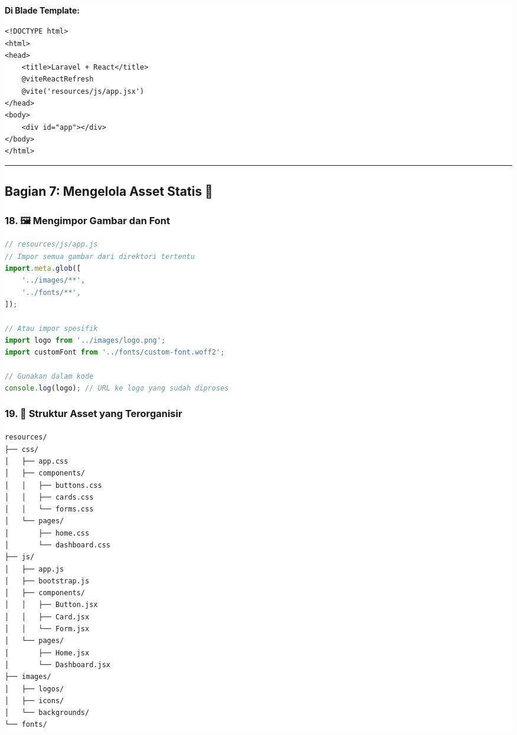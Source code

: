 **Di Blade Template:**
```blade
<!DOCTYPE html>
<html>
<head>
    <title>Laravel + React</title>
    @viteReactRefresh
    @vite('resources/js/app.jsx')
</head>
<body>
    <div id="app"></div>
</body>
</html>
```

---

## Bagian 7: Mengelola Asset Statis 📁

### 18. 🖼️ Mengimpor Gambar dan Font

```javascript
// resources/js/app.js
// Impor semua gambar dari direktori tertentu
import.meta.glob([
    '../images/**',
    '../fonts/**',
]);

// Atau impor spesifik
import logo from '../images/logo.png';
import customFont from '../fonts/custom-font.woff2';

// Gunakan dalam kode
console.log(logo); // URL ke logo yang sudah diproses
```

### 19. 📂 Struktur Asset yang Terorganisir

```
resources/
├── css/
│   ├── app.css
│   ├── components/
│   │   ├── buttons.css
│   │   ├── cards.css
│   │   └── forms.css
│   └── pages/
│       ├── home.css
│       └── dashboard.css
├── js/
│   ├── app.js
│   ├── bootstrap.js
│   ├── components/
│   │   ├── Button.jsx
│   │   ├── Card.jsx
│   │   └── Form.jsx
│   └── pages/
│       ├── Home.jsx
│       └── Dashboard.jsx
├── images/
│   ├── logos/
│   ├── icons/
│   └── backgrounds/
└── fonts/
```